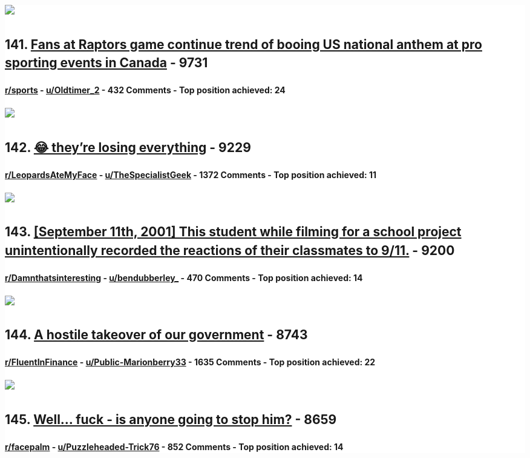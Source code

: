 <a href="https://i.redd.it/2yow4tk4stge1.jpeg"><img src="https://b.thumbs.redditmedia.com/urhribTJ9VQ2K5nmywH7iHt_k_HiBQXZzdRedr5sVgA.jpg"></img></a>

## 141. [Fans at Raptors game continue trend of booing US national anthem at pro sporting events in Canada](http://reddit.com/r/sports/comments/1ig8b1r/fans_at_raptors_game_continue_trend_of_booing_us/) - 9731
#### [r/sports](http://reddit.com/r/sports) - [u/Oldtimer_2](http://reddit.com/u/Oldtimer_2) - 432 Comments - Top position achieved: 24

<a href="https://apnews.com/article/fans-boo-national-anthem-tariffs-canada-2c7210574c0373348870a94445814407"><img src="https://a.thumbs.redditmedia.com/qKL-HTo18HkPzYDa01goOCF62ibybzZnxgKVmt50ah8.jpg"></img></a>

## 142. [😂 they’re losing everything](http://reddit.com/r/LeopardsAteMyFace/comments/1ig4kud/theyre_losing_everything/) - 9229
#### [r/LeopardsAteMyFace](http://reddit.com/r/LeopardsAteMyFace) - [u/TheSpecialistGeek](http://reddit.com/u/TheSpecialistGeek) - 1372 Comments - Top position achieved: 11

<a href="https://www.reddit.com/gallery/1ig4kud"><img src="https://b.thumbs.redditmedia.com/v3PNANkrkeHqK4lGQ07f_278_ZFl8H93GMcDu0lvtXY.jpg"></img></a>

## 143. [[September 11th, 2001] This student while filming for a school project unintentionally recorded the reactions of their classmates to 9/11.](http://reddit.com/r/Damnthatsinteresting/comments/1ifqjbi/september_11th_2001_this_student_while_filming/) - 9200
#### [r/Damnthatsinteresting](http://reddit.com/r/Damnthatsinteresting) - [u/bendubberley_](http://reddit.com/u/bendubberley_) - 470 Comments - Top position achieved: 14

<a href="https://v.redd.it/d45qilrsznge1"><img src="https://external-preview.redd.it/MmxlYWlob3N6bmdlMSNIPFElt5lNjydznlf6gqIDUXLIAvDywGHreAHCJgmP.png?width=140&amp;height=91&amp;crop=140:91,smart&amp;format=jpg&amp;v=enabled&amp;lthumb=true&amp;s=c340e16f2c20daf1035d97469b4b2acfbe43bc33"></img></a>

## 144. [A hostile takeover of our government](http://reddit.com/r/FluentInFinance/comments/1ifxoyw/a_hostile_takeover_of_our_government/) - 8743
#### [r/FluentInFinance](http://reddit.com/r/FluentInFinance) - [u/Public-Marionberry33](http://reddit.com/u/Public-Marionberry33) - 1635 Comments - Top position achieved: 22

<a href="https://i.redd.it/tv6ldzggeqge1.jpeg"><img src="https://b.thumbs.redditmedia.com/w-Rl7XtbL5n5fGVpgfnqWQA8eOt48LODI3dNAi9bGyw.jpg"></img></a>

## 145. [Well… fuck - is anyone going to stop him?](http://reddit.com/r/facepalm/comments/1ig3ppl/well_fuck_is_anyone_going_to_stop_him/) - 8659
#### [r/facepalm](http://reddit.com/r/facepalm) - [u/Puzzleheaded-Trick76](http://reddit.com/u/Puzzleheaded-Trick76) - 852 Comments - Top position achieved: 14
